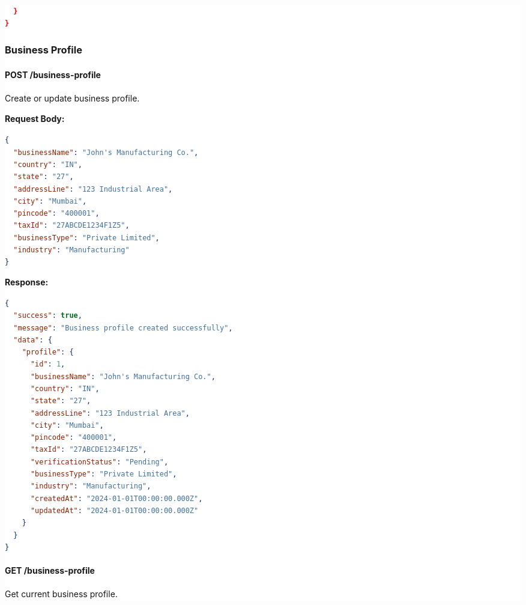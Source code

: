 ```json
  }
}
```

### Business Profile

#### POST /business-profile
Create or update business profile.

**Request Body:**
```json
{
  "businessName": "John's Manufacturing Co.",
  "country": "IN",
  "state": "27",
  "addressLine": "123 Industrial Area",
  "city": "Mumbai",
  "pincode": "400001",
  "taxId": "27ABCDE1234F1Z5",
  "businessType": "Private Limited",
  "industry": "Manufacturing"
}
```

**Response:**
```json
{
  "success": true,
  "message": "Business profile created successfully",
  "data": {
    "profile": {
      "id": 1,
      "businessName": "John's Manufacturing Co.",
      "country": "IN",
      "state": "27",
      "addressLine": "123 Industrial Area",
      "city": "Mumbai",
      "pincode": "400001",
      "taxId": "27ABCDE1234F1Z5",
      "verificationStatus": "Pending",
      "businessType": "Private Limited",
      "industry": "Manufacturing",
      "createdAt": "2024-01-01T00:00:00.000Z",
      "updatedAt": "2024-01-01T00:00:00.000Z"
    }
  }
}
```

#### GET /business-profile
Get current business profile.
